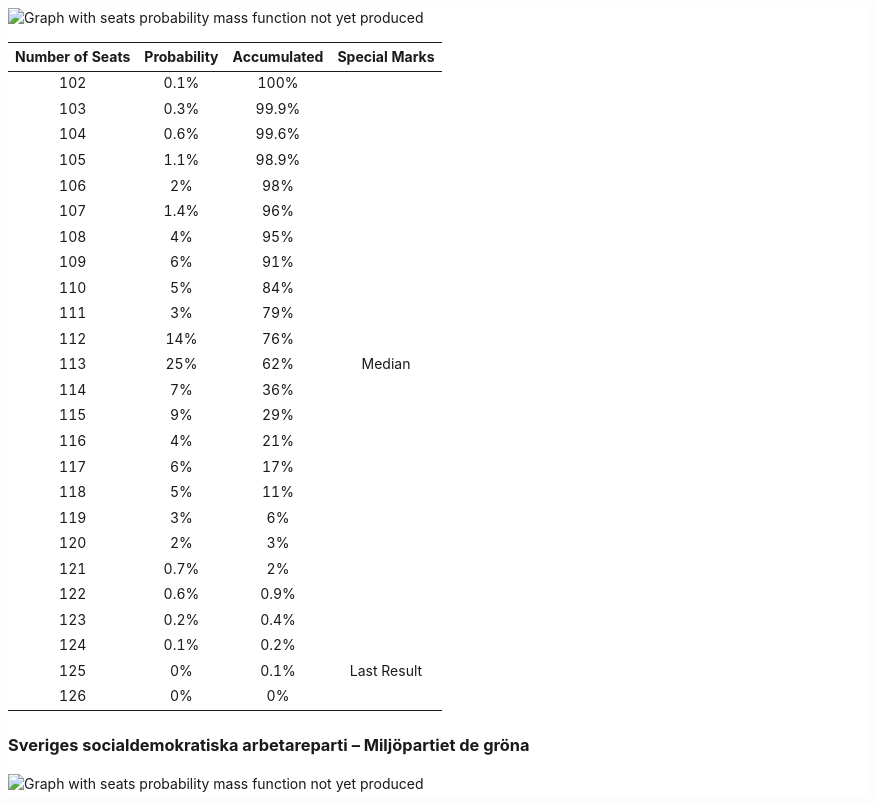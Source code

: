 ![Graph with seats probability mass function not yet produced](2018-09-06-SKOP-coalitions-seats-pmf-m–c–l.png "Seats Probability Mass Function")

| Number of Seats | Probability | Accumulated | Special Marks |
|:---------------:|:-----------:|:-----------:|:-------------:|
| 102 | 0.1% | 100% |  |
| 103 | 0.3% | 99.9% |  |
| 104 | 0.6% | 99.6% |  |
| 105 | 1.1% | 98.9% |  |
| 106 | 2% | 98% |  |
| 107 | 1.4% | 96% |  |
| 108 | 4% | 95% |  |
| 109 | 6% | 91% |  |
| 110 | 5% | 84% |  |
| 111 | 3% | 79% |  |
| 112 | 14% | 76% |  |
| 113 | 25% | 62% | Median |
| 114 | 7% | 36% |  |
| 115 | 9% | 29% |  |
| 116 | 4% | 21% |  |
| 117 | 6% | 17% |  |
| 118 | 5% | 11% |  |
| 119 | 3% | 6% |  |
| 120 | 2% | 3% |  |
| 121 | 0.7% | 2% |  |
| 122 | 0.6% | 0.9% |  |
| 123 | 0.2% | 0.4% |  |
| 124 | 0.1% | 0.2% |  |
| 125 | 0% | 0.1% | Last Result |
| 126 | 0% | 0% |  |

### Sveriges socialdemokratiska arbetareparti – Miljöpartiet de gröna

![Graph with seats probability mass function not yet produced](2018-09-06-SKOP-coalitions-seats-pmf-s–mp.png "Seats Probability Mass Function")
